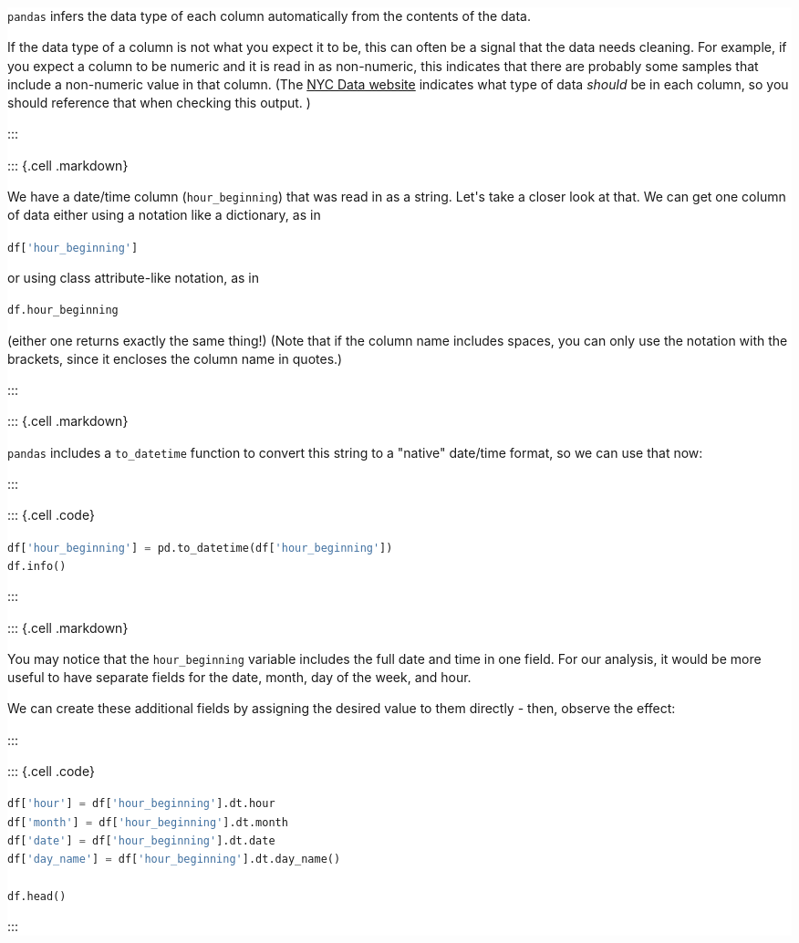 `pandas` infers the data type of each column automatically from the contents of the data.

If the data type of a column is not what you expect it to be, this can often be a signal that the data needs cleaning. For example, if you expect a column to be numeric and it is read in as non-numeric, this indicates that there are probably some samples that include a non-numeric value in that column. (The [NYC Data website](https://data.cityofnewyork.us/Transportation/Brooklyn-Bridge-Automated-Pedestrian-Counts-Demons/6fi9-q3ta) indicates what type of data *should* be in each column, so you should reference that when checking this output. )

:::

::: {.cell .markdown}

We have a date/time column (`hour_beginning`) that was read in as a string. Let's take a closer look at that. We can get one column of data either using a notation like a dictionary, as in

```python
df['hour_beginning']
```

or using class attribute-like notation, as in

```python
df.hour_beginning
```

(either one returns exactly the same thing!) (Note that if the column name includes spaces, you can only use the notation with the brackets, since it encloses the column name in quotes.)

:::

::: {.cell .markdown}


`pandas` includes a `to_datetime` function to convert this string to a "native" date/time format, so we can use that now:

:::


::: {.cell .code}

```python
df['hour_beginning'] = pd.to_datetime(df['hour_beginning'])
df.info()
```
:::


::: {.cell .markdown}

You may notice that the `hour_beginning` variable includes the full date and time in one field. For our analysis, it would be more useful to have separate fields for the date, month, day of the week, and hour.

We can create these additional fields by assigning the desired value to them directly - then, observe the effect:

:::

::: {.cell .code}
```python
df['hour'] = df['hour_beginning'].dt.hour
df['month'] = df['hour_beginning'].dt.month
df['date'] = df['hour_beginning'].dt.date
df['day_name'] = df['hour_beginning'].dt.day_name()

df.head()
```
:::
